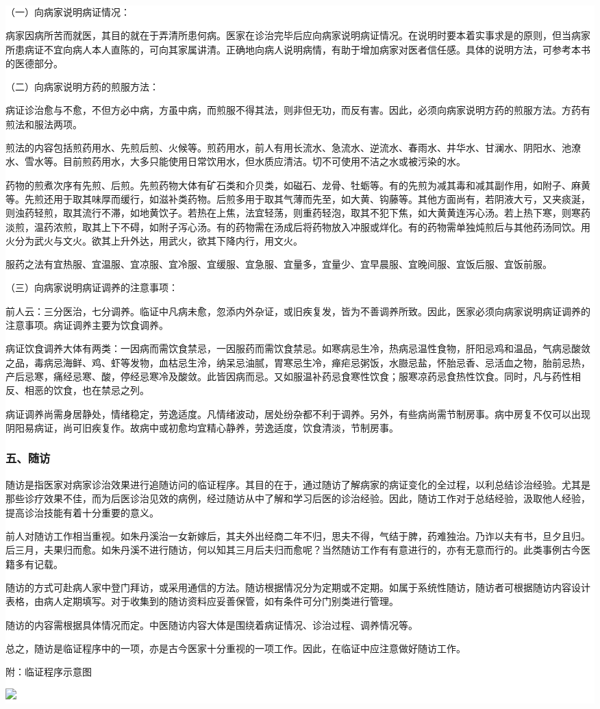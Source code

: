 （一）向病家说明病证情况：

病家因病所苦而就医，其目的就在于弄清所患何病。医家在诊治完毕后应向病家说明病证情况。在说明时要本着实事求是的原则，但当病家所患病证不宜向病人本人直陈的，可向其家属讲清。正确地向病人说明病情，有助于增加病家对医者信任感。具体的说明方法，可参考本书的医德部分。

（二）向病家说明方药的煎服方法：

病证诊治愈与不愈，不但方必中病，方虽中病，而煎服不得其法，则非但无功，而反有害。因此，必须向病家说明方药的煎服方法。方药有煎法和服法两项。

煎法的内容包括煎药用水、先煎后煎、火候等。煎药用水，前人有用长流水、急流水、逆流水、春雨水、井华水、甘澜水、阴阳水、池潦水、雪水等。目前煎药用水，大多只能使用日常饮用水，但水质应清洁。切不可使用不洁之水或被污染的水。

药物的煎煮次序有先煎、后煎。先煎药物大体有矿石类和介贝类，如磁石、龙骨、牡蛎等。有的先煎为减其毒和减其副作用，如附子、麻黄等。先煎还用于取其味厚而缓行，如滋补类药物。后煎多用于取其气薄而先至，如大黄、钩藤等。其他方面尚有，若阴液大亏，又夹痰涎，则浊药轻煎，取其流行不滞，如地黄饮子。若热在上焦，法宜轻荡，则重药轻泡，取其不犯下焦，如大黄黄连泻心汤。若上热下寒，则寒药淡煎，温药浓煎，取其上下不碍，如附子泻心汤。有的药物需在汤成后将药物放入冲服或烊化。有的药物需单独炖煎后与其他药汤同饮。用火分为武火与文火。欲其上升外达，用武火，欲其下降内行，用文火。

服药之法有宜热服、宜温服、宜凉服、宜冷服、宜缓服、宜急服、宜量多，宜量少、宜早晨服、宜晚间服、宜饭后服、宜饭前服。

（三）向病家说明病证调养的注意事项：

前人云：三分医治，七分调养。临证中凡病未愈，忽添内外杂证，或旧疾复发，皆为不善调养所致。因此，医家必须向病家说明病证调养的注意事项。病证调养主要为饮食调养。

病证饮食调养大体有两类：一因病而需饮食禁忌，一因服药而需饮食禁忌。如寒病忌生冷，热病忌温性食物，肝阳忌鸡和温品，气病忌酸敛之品，毒病忌海鲜、鸡、虾等发物，血枯忌生泠，纳呆忌油腻，胃寒忌生冷，瘅疟忌粥饭，水臌忌盐，怀胎忌香、忌活血之物，胎前忌热，产后忌寒，痛经忌寒、酸，停经忌寒冷及酸敛。此皆因病而忌。又如服温补药忌食寒性饮食；服寒凉药忌食热性饮食。同时，凡与药性相反、相恶的饮食，也在禁忌之列。

病证调养尚需身居静处，情绪稳定，劳逸适度。凡情绪波动，居处纷杂都不利于调养。另外，有些病尚需节制房事。病中房复不仅可以出现阴阳易病证，尚可旧疾复作。故病中或初愈均宜精心静养，劳逸适度，饮食清淡，节制房事。

### 五、随访

随访是指医家对病家诊治效果进行追随访问的临证程序。其目的在于，通过随访了解病家的病证变化的全过程，以利总结诊治经验。尤其是那些诊疗效果不佳，而为后医诊治见效的病例，经过随访从中了解和学习后医的诊治经验。因此，随访工作对于总结经验，汲取他人经验，提高诊治技能有着十分重要的意义。

前人对随访工作相当重视。如朱丹溪治一女新嫁后，其夫外出经商二年不归，思夫不得，气结于脾，药难独治。乃诈以夫有书，旦夕且归。后三月，夫果归而愈。如朱丹溪不进行随访，何以知其三月后夫归而愈呢？当然随访工作有有意进行的，亦有无意而行的。此类事例古今医籍多有记载。

随访的方式可赴病人家中登门拜访，或采用通信的方法。随访根据情况分为定期或不定期。如属于系统性随访，随访者可根据随访内容设计表格，由病人定期填写。对于收集到的随访资料应妥善保管，如有条件可分门别类进行管理。

随访的内容需根据具体情况而定。中医随访内容大体是围绕着病证情况、诊治过程、调养情况等。

总之，随访是临证程序中的一项，亦是古今医家十分重视的一项工作。因此，在临证中应注意做好随访工作。

附：临证程序示意图

 ![](img/%E4%B8%B4%E8%AF%81%E7%A8%8B%E5%BA%8F.png)